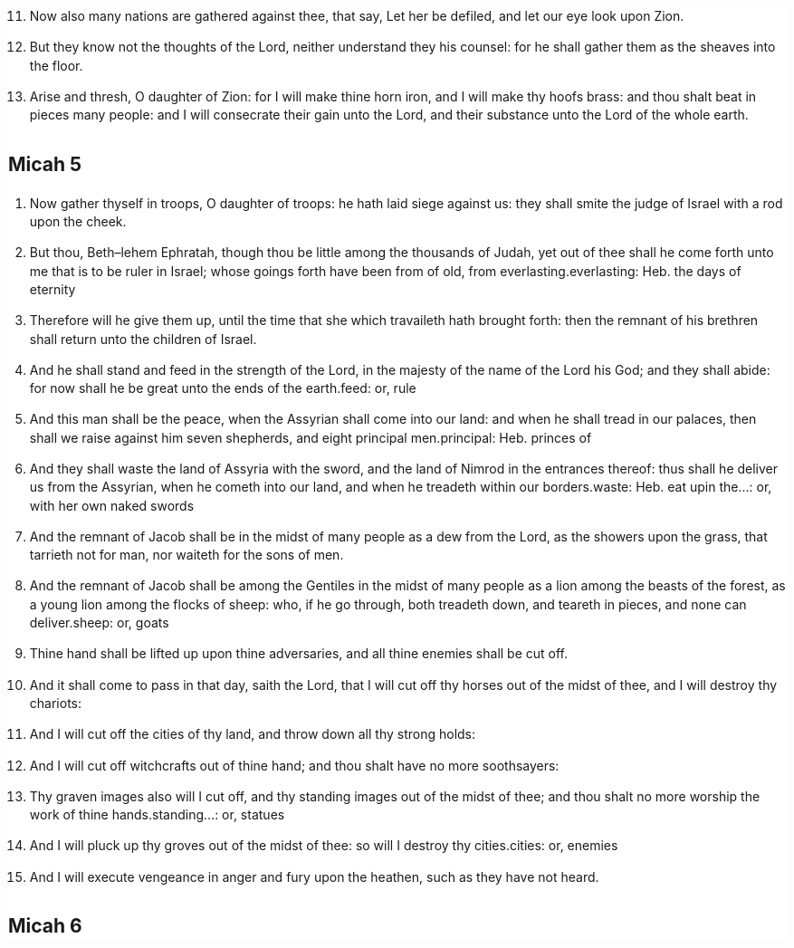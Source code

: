 11. Now also many nations are gathered against thee, that say, Let her be defiled, and let our eye look upon Zion.

12. But they know not the thoughts of the Lord, neither understand they his counsel: for he shall gather them as the sheaves into the floor.

13. Arise and thresh, O daughter of Zion: for I will make thine horn iron, and I will make thy hoofs brass: and thou shalt beat in pieces many people: and I will consecrate their gain unto the Lord, and their substance unto the Lord of the whole earth. 

## Micah 5

1. Now gather thyself in troops, O daughter of troops: he hath laid siege against us: they shall smite the judge of Israel with a rod upon the cheek.

2. But thou, Beth–lehem Ephratah, though thou be little among the thousands of Judah, yet out of thee shall he come forth unto me that is to be ruler in Israel; whose goings forth have been from of old, from everlasting.everlasting: Heb. the days of eternity

3. Therefore will he give them up, until the time that she which travaileth hath brought forth: then the remnant of his brethren shall return unto the children of Israel.

4. And he shall stand and feed in the strength of the Lord, in the majesty of the name of the Lord his God; and they shall abide: for now shall he be great unto the ends of the earth.feed: or, rule

5. And this man shall be the peace, when the Assyrian shall come into our land: and when he shall tread in our palaces, then shall we raise against him seven shepherds, and eight principal men.principal: Heb. princes of

6. And they shall waste the land of Assyria with the sword, and the land of Nimrod in the entrances thereof: thus shall he deliver us from the Assyrian, when he cometh into our land, and when he treadeth within our borders.waste: Heb. eat upin the…: or, with her own naked swords

7. And the remnant of Jacob shall be in the midst of many people as a dew from the Lord, as the showers upon the grass, that tarrieth not for man, nor waiteth for the sons of men.

8. And the remnant of Jacob shall be among the Gentiles in the midst of many people as a lion among the beasts of the forest, as a young lion among the flocks of sheep: who, if he go through, both treadeth down, and teareth in pieces, and none can deliver.sheep: or, goats

9. Thine hand shall be lifted up upon thine adversaries, and all thine enemies shall be cut off.

10. And it shall come to pass in that day, saith the Lord, that I will cut off thy horses out of the midst of thee, and I will destroy thy chariots:

11. And I will cut off the cities of thy land, and throw down all thy strong holds:

12. And I will cut off witchcrafts out of thine hand; and thou shalt have no more soothsayers:

13. Thy graven images also will I cut off, and thy standing images out of the midst of thee; and thou shalt no more worship the work of thine hands.standing…: or, statues

14. And I will pluck up thy groves out of the midst of thee: so will I destroy thy cities.cities: or, enemies

15. And I will execute vengeance in anger and fury upon the heathen, such as they have not heard. 

## Micah 6
